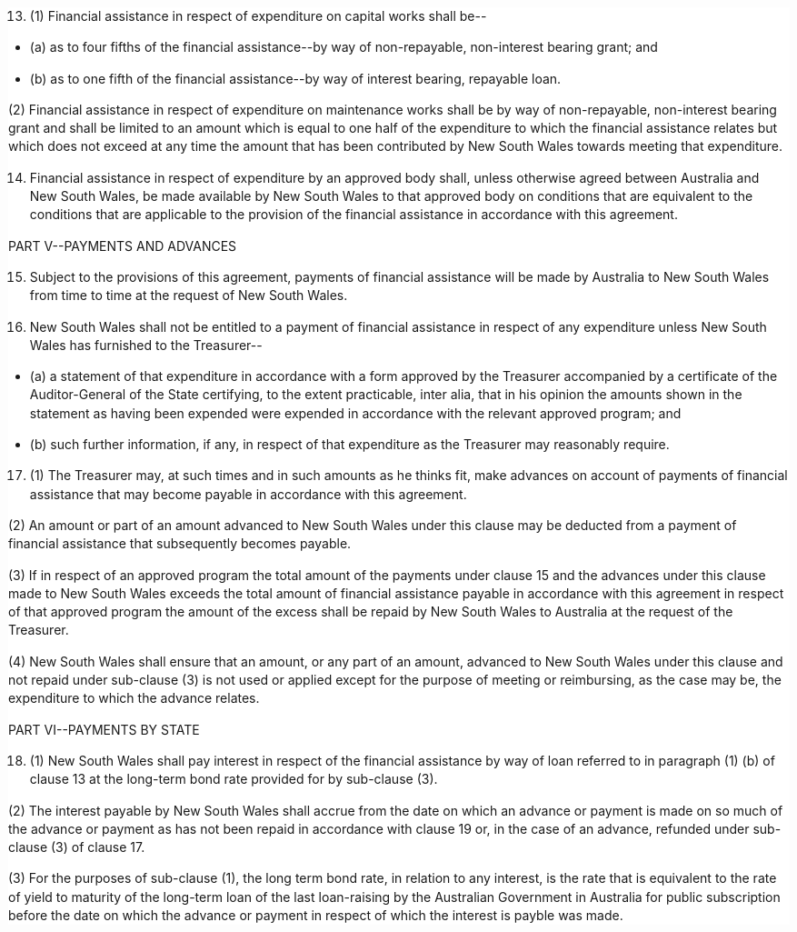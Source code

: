 13.	(1)	Financial assistance in respect of expenditure on capital works shall be--

   * (a) as to four fifths of the financial assistance--by way of non-repayable, non-interest bearing grant; and

   * (b) as to one fifth of the financial assistance--by way of interest bearing, repayable loan.

(2) Financial assistance in respect of expenditure on maintenance works shall be by way of non-repayable, non-interest bearing grant and shall be limited to an amount which is equal to one half of the expenditure to which the financial assistance relates but which does not exceed at any time the amount that has been contributed by New South Wales towards meeting that expenditure.

14.	Financial assistance in respect of expenditure by an approved body shall, unless otherwise agreed between Australia and New South Wales, be made available by New South Wales to that approved body on conditions that are equivalent to the conditions that are applicable to the provision of the financial assistance in accordance with this agreement.

PART V--PAYMENTS AND ADVANCES

 15.	Subject to the provisions of this agreement, payments of financial assistance will be made by Australia to New South Wales from time to time at the request of New South Wales.

16.	New South Wales shall not be entitled to a payment of financial assistance in respect of any expenditure unless New South Wales has furnished to the Treasurer--

   * (a) a statement of that expenditure in accordance with a form approved by the Treasurer accompanied by a certificate of the Auditor-General of the State certifying, to the extent practicable, inter alia, that in his opinion the amounts shown in the statement as having been expended were expended in accordance with the relevant approved program; and

   * (b) such further information, if any, in respect of that expenditure as the Treasurer may reasonably require.

17.	(1)	The Treasurer may, at such times and in such amounts as he thinks fit, make advances on account of payments of financial assistance that may become payable in accordance with this agreement.

(2) An amount or part of an amount advanced to New South Wales under this clause may be deducted from a payment of financial assistance that subsequently becomes payable.

(3) If in respect of an approved program the total amount of the payments under clause 15 and the advances under this clause made to New South Wales exceeds the total amount of financial assistance payable in accordance with this agreement in respect of that approved program the amount of the excess shall be repaid by New South Wales to Australia at the request of the Treasurer.

(4) New South Wales shall ensure that an amount, or any part of an amount, advanced to New South Wales under this clause and not repaid under sub-clause (3) is not used or applied except for the purpose of meeting or reimbursing, as the case may be, the expenditure to which the advance relates.

PART VI--PAYMENTS BY STATE

18.	(1)	New South Wales shall pay interest in respect of the financial assistance by way of loan referred to in paragraph (1) (b) of clause 13 at the long-term bond rate provided for by sub-clause (3).

(2) The interest payable by New South Wales shall accrue from the date on which an advance or payment is made on so much of the advance or payment as has not been repaid in accordance with clause 19 or, in the case of an advance, refunded under sub-clause (3) of clause 17.

(3) For the purposes of sub-clause (1), the long term bond rate, in relation to any interest, is the rate that is equivalent to the rate of yield to maturity of the long-term loan of the last loan-raising by the Australian Government in Australia for public subscription before the date on which the advance or payment in respect of which the interest is payble was made.
